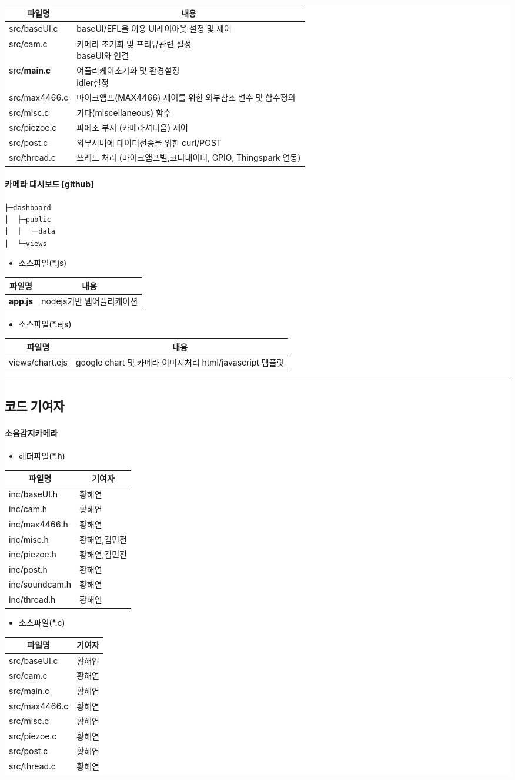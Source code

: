 파일명|내용
---|---
src/baseUI.c|baseUI/EFL을 이용 UI레이아웃 설정 및 제어 
src/cam.c|카메라 초기화 및 프리뷰관련 설정</br>baseUI와 연결
src/**main.c**|어플리케이초기화 및 환경설정</br>idler설정
src/max4466.c|마이크앰프(MAX4466) 제어를 위한 외부참조 변수 및 함수정의
src/misc.c|기타(miscellaneous) 함수
src/piezoe.c|피에조 부저 (카메라셔터음) 제어
src/post.c|외부서버에 데이터전송을 위한 curl/POST 
src/thread.c|쓰레드 처리 (마이크앰프별,코디네이터, GPIO, Thingspark 연동)

#### 카메라 대시보드 [[github]](https://github.com/pushdown99/sound-camera/tree/master/dashboard)

~~~console
├─dashboard
│  ├─public
│  │  └─data
│  └─views
~~~

- 소스파일(*.js)

파일명|내용
---|---
**app.js**|nodejs기반 웹어플리케이션  

- 소스파일(*.ejs)
  
파일명|내용
---|---
views/chart.ejs|google chart 및 카메라 이미지처리 html/javascript 템플릿  

---

## 코드 기여자 

#### 소음감지카메라

- 헤더파일(*.h)

파일명|기여자
---|---
inc/baseUI.h|황해연 
inc/cam.h|황해연
inc/max4466.h|황해연
inc/misc.h|황해연,김민전
inc/piezoe.h|황해연,김민전
inc/post.h|황해연
inc/soundcam.h|황해연
inc/thread.h|황해연

- 소스파일(*.c)

파일명|기여자
---|---
src/baseUI.c|황해연
src/cam.c|황해연
src/main.c|황해연
src/max4466.c|황해연
src/misc.c|황해연
src/piezoe.c|황해연
src/post.c|황해연 
src/thread.c|황해연
